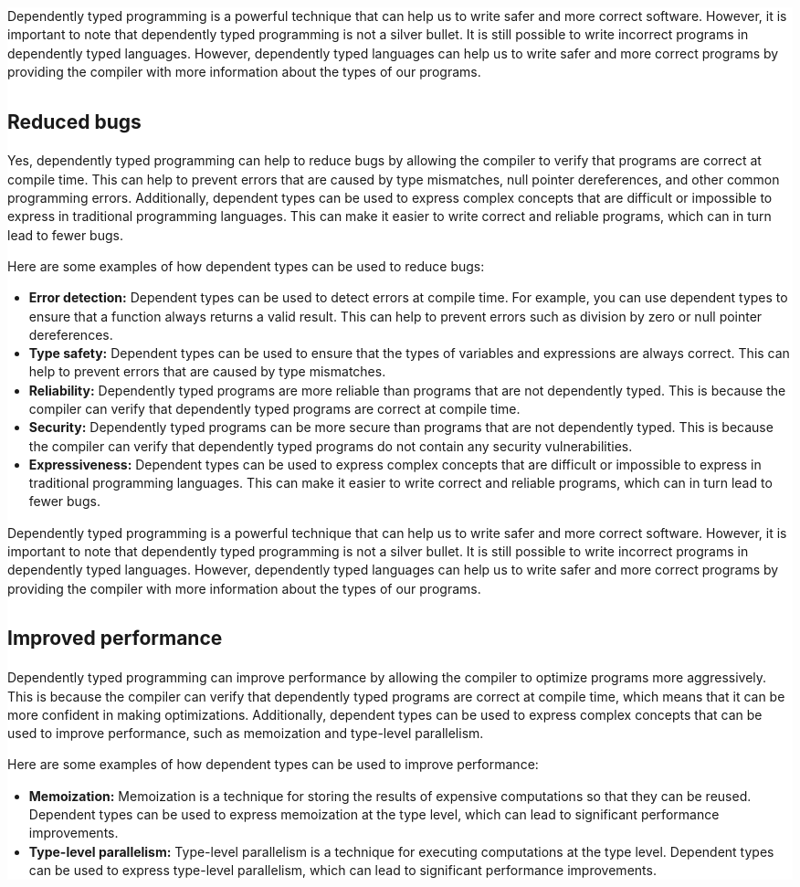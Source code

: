 Dependently typed programming is a powerful technique that can help us to write safer and more correct software. However, it is important to note that dependently typed programming is not a silver bullet. It is still possible to write incorrect programs in dependently typed languages. However, dependently typed languages can help us to write safer and more correct programs by providing the compiler with more information about the types of our programs.

## Reduced bugs
Yes, dependently typed programming can help to reduce bugs by allowing the compiler to verify that programs are correct at compile time. This can help to prevent errors that are caused by type mismatches, null pointer dereferences, and other common programming errors. Additionally, dependent types can be used to express complex concepts that are difficult or impossible to express in traditional programming languages. This can make it easier to write correct and reliable programs, which can in turn lead to fewer bugs.

Here are some examples of how dependent types can be used to reduce bugs:

* **Error detection:** Dependent types can be used to detect errors at compile time. For example, you can use dependent types to ensure that a function always returns a valid result. This can help to prevent errors such as division by zero or null pointer dereferences.
* **Type safety:** Dependent types can be used to ensure that the types of variables and expressions are always correct. This can help to prevent errors that are caused by type mismatches.
* **Reliability:** Dependently typed programs are more reliable than programs that are not dependently typed. This is because the compiler can verify that dependently typed programs are correct at compile time.
* **Security:** Dependently typed programs can be more secure than programs that are not dependently typed. This is because the compiler can verify that dependently typed programs do not contain any security vulnerabilities.
* **Expressiveness:** Dependent types can be used to express complex concepts that are difficult or impossible to express in traditional programming languages. This can make it easier to write correct and reliable programs, which can in turn lead to fewer bugs.

Dependently typed programming is a powerful technique that can help us to write safer and more correct software. However, it is important to note that dependently typed programming is not a silver bullet. It is still possible to write incorrect programs in dependently typed languages. However, dependently typed languages can help us to write safer and more correct programs by providing the compiler with more information about the types of our programs.

## Improved performance
Dependently typed programming can improve performance by allowing the compiler to optimize programs more aggressively. This is because the compiler can verify that dependently typed programs are correct at compile time, which means that it can be more confident in making optimizations. Additionally, dependent types can be used to express complex concepts that can be used to improve performance, such as memoization and type-level parallelism.

Here are some examples of how dependent types can be used to improve performance:

* **Memoization:** Memoization is a technique for storing the results of expensive computations so that they can be reused. Dependent types can be used to express memoization at the type level, which can lead to significant performance improvements.
* **Type-level parallelism:** Type-level parallelism is a technique for executing computations at the type level. Dependent types can be used to express type-level parallelism, which can lead to significant performance improvements.
